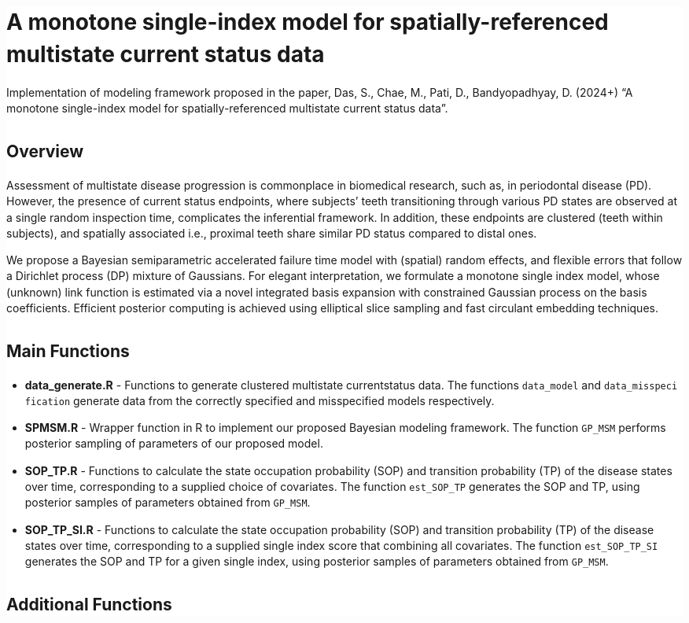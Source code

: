 A monotone single-index model for spatially-referenced multistate
current status data
================

Implementation of modeling framework proposed in the paper, Das, S.,
Chae, M., Pati, D., Bandyopadhyay, D. (2024+) “A monotone single-index
model for spatially-referenced multistate current status data”.

## Overview

Assessment of multistate disease progression is commonplace in
biomedical research, such as, in periodontal disease (PD). However, the
presence of current status endpoints, where subjects’ teeth
transitioning through various PD states are observed at a single random
inspection time, complicates the inferential framework. In addition,
these endpoints are clustered (teeth within subjects), and spatially
associated i.e., proximal teeth share similar PD status compared to
distal ones.

We propose a Bayesian semiparametric accelerated failure time model with
(spatial) random effects, and flexible errors that follow a Dirichlet
process (DP) mixture of Gaussians. For elegant interpretation, we
formulate a monotone single index model, whose (unknown) link function
is estimated via a novel integrated basis expansion with constrained
Gaussian process on the basis coefficients. Efficient posterior
computing is achieved using elliptical slice sampling and fast circulant
embedding techniques.

## Main Functions

- **data_generate.R** - Functions to generate clustered multistate
  currentstatus data. The functions `data_model` and
  `data_misspecification` generate data from the correctly specified and
  misspecified models respectively.

- **SPMSM.R** - Wrapper function in R to implement our proposed Bayesian
  modeling framework. The function `GP_MSM` performs posterior sampling
  of parameters of our proposed model.

- **SOP_TP.R** - Functions to calculate the state occupation probability
  (SOP) and transition probability (TP) of the disease states over time,
  corresponding to a supplied choice of covariates. The function
  `est_SOP_TP` generates the SOP and TP, using posterior samples of
  parameters obtained from `GP_MSM`.

- **SOP_TP_SI.R** - Functions to calculate the state occupation
  probability (SOP) and transition probability (TP) of the disease
  states over time, corresponding to a supplied single index score that
  combining all covariates. The function `est_SOP_TP_SI` generates the
  SOP and TP for a given single index, using posterior samples of
  parameters obtained from `GP_MSM`.

## Additional Functions

